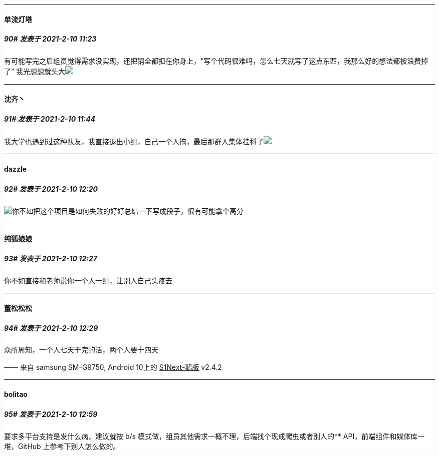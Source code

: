 
-----

####  单流灯塔  
##### 90#       发表于 2021-2-10 11:23


有可能写完之后组员觉得需求没实现，还把锅全都扣在你身上，“写个代码很难吗，怎么七天就写了这点东西，我那么好的想法都被浪费掉了”
我光想想就头大<img src="https://static.saraba1st.com/image/smiley/face2017/001.png" referrerpolicy="no-referrer">


-----

####  沈齐丶  
##### 91#       发表于 2021-2-10 11:44


我大学也遇到过这种队友，我直接退出小组，自己一个人搞，最后那群人集体挂科了<img src="https://static.saraba1st.com/image/smiley/face2017/067.png" referrerpolicy="no-referrer">


-----

####  dazzle  
##### 92#       发表于 2021-2-10 12:20


<img src="https://static.saraba1st.com/image/smiley/face2017/049.png" referrerpolicy="no-referrer">你不如把这个项目是如何失败的好好总结一下写成段子，很有可能拿个高分


-----

####  纯狐娘娘  
##### 93#       发表于 2021-2-10 12:27


你不如直接和老师说你一个人一组，让别人自己头疼去


-----

####  董松松松  
##### 94#       发表于 2021-2-10 12:29


众所周知，一个人七天干完的活，两个人要十四天

—— 来自 samsung SM-G9750, Android 10上的 [S1Next-鹅版](https://github.com/ykrank/S1-Next/releases) v2.4.2


-----

####  bolitao  
##### 95#       发表于 2021-2-10 12:59


要求多平台支持是发什么病，建议就按 b/s 模式做，组员其他需求一概不理，后端找个现成爬虫或者别人的** API，前端组件和媒体库一堆，GitHub 上参考下别人怎么做的。


